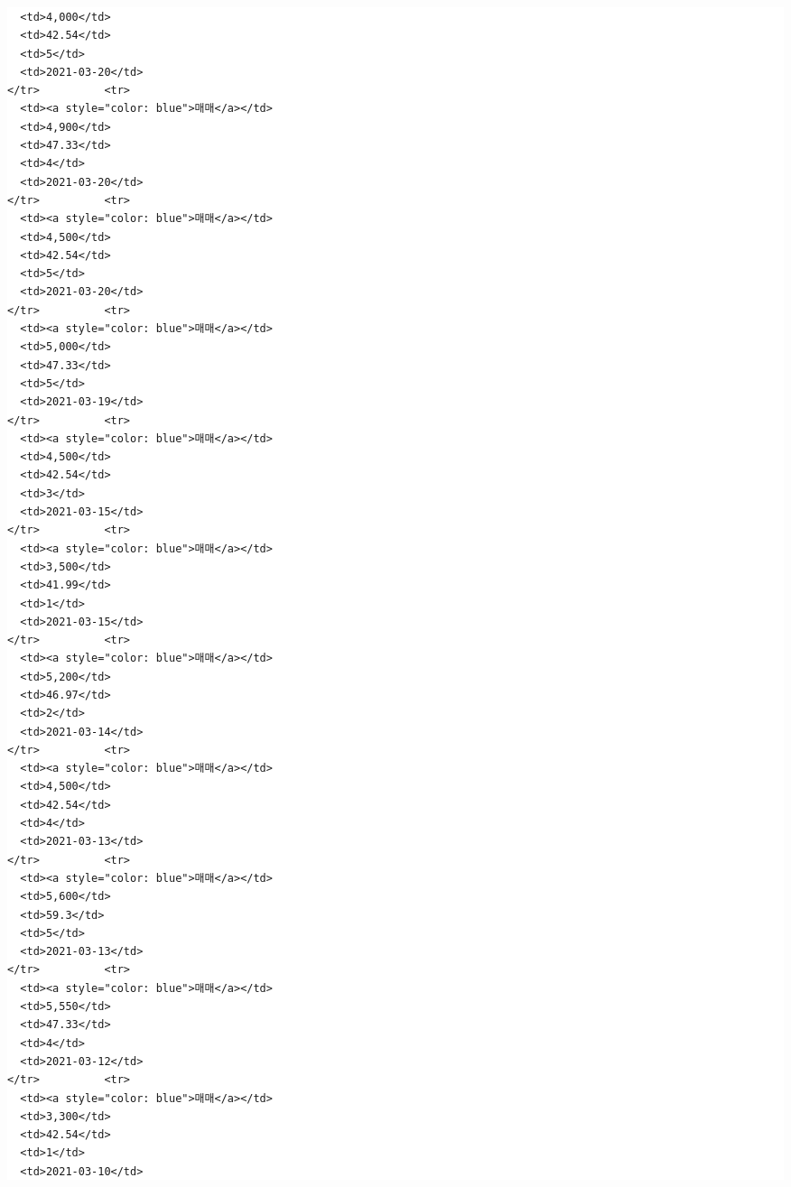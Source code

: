       <td>4,000</td>
      <td>42.54</td>
      <td>5</td>
      <td>2021-03-20</td>
    </tr>          <tr>
      <td><a style="color: blue">매매</a></td>
      <td>4,900</td>
      <td>47.33</td>
      <td>4</td>
      <td>2021-03-20</td>
    </tr>          <tr>
      <td><a style="color: blue">매매</a></td>
      <td>4,500</td>
      <td>42.54</td>
      <td>5</td>
      <td>2021-03-20</td>
    </tr>          <tr>
      <td><a style="color: blue">매매</a></td>
      <td>5,000</td>
      <td>47.33</td>
      <td>5</td>
      <td>2021-03-19</td>
    </tr>          <tr>
      <td><a style="color: blue">매매</a></td>
      <td>4,500</td>
      <td>42.54</td>
      <td>3</td>
      <td>2021-03-15</td>
    </tr>          <tr>
      <td><a style="color: blue">매매</a></td>
      <td>3,500</td>
      <td>41.99</td>
      <td>1</td>
      <td>2021-03-15</td>
    </tr>          <tr>
      <td><a style="color: blue">매매</a></td>
      <td>5,200</td>
      <td>46.97</td>
      <td>2</td>
      <td>2021-03-14</td>
    </tr>          <tr>
      <td><a style="color: blue">매매</a></td>
      <td>4,500</td>
      <td>42.54</td>
      <td>4</td>
      <td>2021-03-13</td>
    </tr>          <tr>
      <td><a style="color: blue">매매</a></td>
      <td>5,600</td>
      <td>59.3</td>
      <td>5</td>
      <td>2021-03-13</td>
    </tr>          <tr>
      <td><a style="color: blue">매매</a></td>
      <td>5,550</td>
      <td>47.33</td>
      <td>4</td>
      <td>2021-03-12</td>
    </tr>          <tr>
      <td><a style="color: blue">매매</a></td>
      <td>3,300</td>
      <td>42.54</td>
      <td>1</td>
      <td>2021-03-10</td>